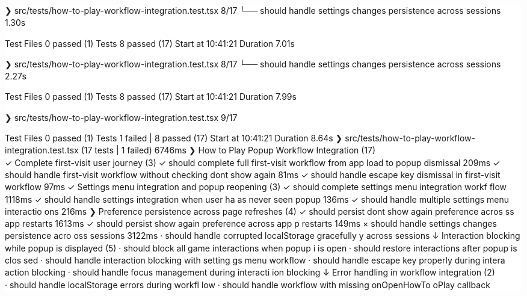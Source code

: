  ❯ src/tests/how-to-play-workflow-integration.test.tsx 8/17
   └── should handle settings changes persistence across sessions 1.30s

 Test Files 0 passed (1)
      Tests 8 passed (17)
   Start at 10:41:21
   Duration 7.01s

 ❯ src/tests/how-to-play-workflow-integration.test.tsx 8/17
   └── should handle settings changes persistence across sessions 2.27s

 Test Files 0 passed (1)
      Tests 8 passed (17)
   Start at 10:41:21
   Duration 7.99s



 ❯ src/tests/how-to-play-workflow-integration.test.tsx 9/17

 Test Files 0 passed (1)
      Tests 1 failed | 8 passed (17)
   Start at 10:41:21
   Duration 8.64s
 ❯ src/tests/how-to-play-workflow-integration.test.tsx (17 tests | 1 failed) 6746ms
   ❯ How to Play Popup Workflow Integration (17)        
     ✓ Complete first-visit user journey (3)
       ✓ should complete full first-visit workflow from app load to popup dismissal 209ms
       ✓ should handle first-visit workflow without checking dont show again 81ms
       ✓ should handle escape key dismissal in first-visit workflow 97ms
     ✓ Settings menu integration and popup reopening (3)
       ✓ should complete settings menu integration workf
flow  1118ms
       ✓ should handle settings integration when user ha
as never seen popup 136ms
       ✓ should handle multiple settings menu interactio
ons 216ms
     ❯ Preference persistence across page refreshes (4) 
       ✓ should persist dont show again preference acros
ss app restarts  1613ms
       ✓ should persist show again preference across app
p restarts 149ms
       × should handle settings changes persistence acro
oss sessions 3122ms
       · should handle corrupted localStorage gracefully
y across sessions
     ↓ Interaction blocking while popup is displayed (5)
       · should block all game interactions when popup i
is open
       · should restore interactions after popup is clos
sed
       · should handle interaction blocking with setting
gs menu workflow
       · should handle escape key properly during intera
action blocking
       · should handle focus management during interacti
ion blocking
     ↓ Error handling in workflow integration (2)       
       · should handle localStorage errors during workfl
low
       · should handle workflow with missing onOpenHowTo
oPlay callback
